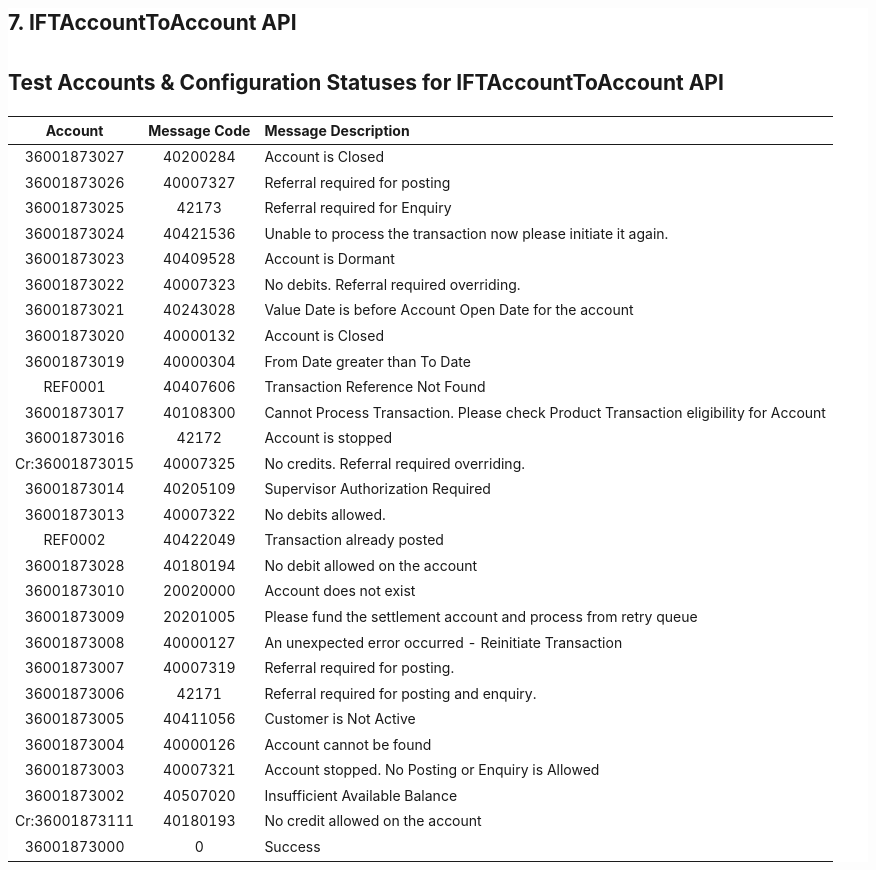 <h2 align="left">7. IFTAccountToAccount API</h2>

## Test Accounts & Configuration Statuses for IFTAccountToAccount API

|    Account     | Message Code | Message Description                                                                  |
| :------------: | :----------: | :----------------------------------------------------------------------------------- |
|  36001873027   |   40200284   | Account is Closed                                                                    |
|  36001873026   |   40007327   | Referral required for posting                                                        |
|  36001873025   |    42173     | Referral required for Enquiry                                                        |
|  36001873024   |   40421536   | Unable to process the transaction now please initiate it again.                      |
|  36001873023   |   40409528   | Account is Dormant                                                                   |
|  36001873022   |   40007323   | No debits. Referral required overriding.                                             |
|  36001873021   |   40243028   | Value Date is before Account Open Date for the account                               |
|  36001873020   |   40000132   | Account is Closed                                                                    |
|  36001873019   |   40000304   | From Date greater than To Date                                                       |
|    REF0001     |   40407606   | Transaction Reference Not Found                                                      |
|  36001873017   |   40108300   | Cannot Process Transaction. Please check Product Transaction eligibility for Account |
|  36001873016   |    42172     | Account is stopped                                                                   |
| Cr:36001873015 |   40007325   | No credits. Referral required overriding.                                            |
|  36001873014   |   40205109   | Supervisor Authorization Required                                                    |
|  36001873013   |   40007322   | No debits allowed.                                                                   |
|    REF0002     |   40422049   | Transaction already posted                                                           |
|  36001873028   |   40180194   | No debit allowed on the account                                                      |
|  36001873010   |   20020000   | Account does not exist                                                               |
|  36001873009   |   20201005   | Please fund the settlement account and process from retry queue                      |
|  36001873008   |   40000127   | An unexpected error occurred - Reinitiate Transaction                                |
|  36001873007   |   40007319   | Referral required for posting.                                                       |
|  36001873006   |    42171     | Referral required for posting and enquiry.                                           |
|  36001873005   |   40411056   | Customer is Not Active                                                               |
|  36001873004   |   40000126   | Account cannot be found                                                              |
|  36001873003   |   40007321   | Account stopped. No Posting or Enquiry is Allowed                                    |
|  36001873002   |   40507020   | Insufficient Available Balance                                                       |
| Cr:36001873111 |   40180193   | No credit allowed on the account                                                     |
|  36001873000   |      0       | Success                                                                              |
